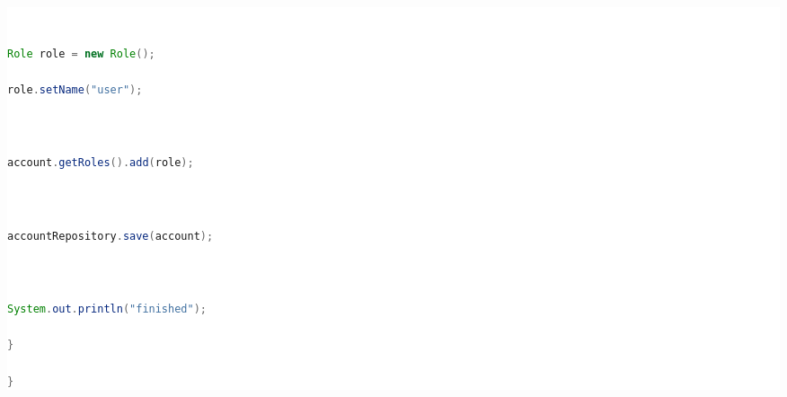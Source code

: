 ```java
  

Role role = new Role();

role.setName("user");

  

account.getRoles().add(role);

  

accountRepository.save(account);

  

System.out.println("finished");

}

}

```
